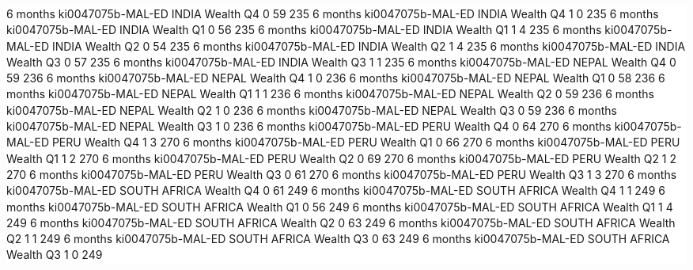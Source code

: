 6 months    ki0047075b-MAL-ED          INDIA                          Wealth Q4                0       59     235
6 months    ki0047075b-MAL-ED          INDIA                          Wealth Q4                1        0     235
6 months    ki0047075b-MAL-ED          INDIA                          Wealth Q1                0       56     235
6 months    ki0047075b-MAL-ED          INDIA                          Wealth Q1                1        4     235
6 months    ki0047075b-MAL-ED          INDIA                          Wealth Q2                0       54     235
6 months    ki0047075b-MAL-ED          INDIA                          Wealth Q2                1        4     235
6 months    ki0047075b-MAL-ED          INDIA                          Wealth Q3                0       57     235
6 months    ki0047075b-MAL-ED          INDIA                          Wealth Q3                1        1     235
6 months    ki0047075b-MAL-ED          NEPAL                          Wealth Q4                0       59     236
6 months    ki0047075b-MAL-ED          NEPAL                          Wealth Q4                1        0     236
6 months    ki0047075b-MAL-ED          NEPAL                          Wealth Q1                0       58     236
6 months    ki0047075b-MAL-ED          NEPAL                          Wealth Q1                1        1     236
6 months    ki0047075b-MAL-ED          NEPAL                          Wealth Q2                0       59     236
6 months    ki0047075b-MAL-ED          NEPAL                          Wealth Q2                1        0     236
6 months    ki0047075b-MAL-ED          NEPAL                          Wealth Q3                0       59     236
6 months    ki0047075b-MAL-ED          NEPAL                          Wealth Q3                1        0     236
6 months    ki0047075b-MAL-ED          PERU                           Wealth Q4                0       64     270
6 months    ki0047075b-MAL-ED          PERU                           Wealth Q4                1        3     270
6 months    ki0047075b-MAL-ED          PERU                           Wealth Q1                0       66     270
6 months    ki0047075b-MAL-ED          PERU                           Wealth Q1                1        2     270
6 months    ki0047075b-MAL-ED          PERU                           Wealth Q2                0       69     270
6 months    ki0047075b-MAL-ED          PERU                           Wealth Q2                1        2     270
6 months    ki0047075b-MAL-ED          PERU                           Wealth Q3                0       61     270
6 months    ki0047075b-MAL-ED          PERU                           Wealth Q3                1        3     270
6 months    ki0047075b-MAL-ED          SOUTH AFRICA                   Wealth Q4                0       61     249
6 months    ki0047075b-MAL-ED          SOUTH AFRICA                   Wealth Q4                1        1     249
6 months    ki0047075b-MAL-ED          SOUTH AFRICA                   Wealth Q1                0       56     249
6 months    ki0047075b-MAL-ED          SOUTH AFRICA                   Wealth Q1                1        4     249
6 months    ki0047075b-MAL-ED          SOUTH AFRICA                   Wealth Q2                0       63     249
6 months    ki0047075b-MAL-ED          SOUTH AFRICA                   Wealth Q2                1        1     249
6 months    ki0047075b-MAL-ED          SOUTH AFRICA                   Wealth Q3                0       63     249
6 months    ki0047075b-MAL-ED          SOUTH AFRICA                   Wealth Q3                1        0     249